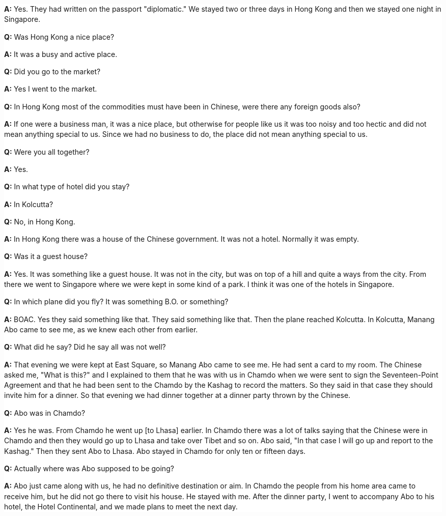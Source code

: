 **A:**  Yes. They had written on the passport "diplomatic." We stayed two or three days in Hong Kong and then we stayed one night in Singapore.   

**Q:**  Was Hong Kong a nice place?   

**A:**  It was a busy and active place.   

**Q:**  Did you go to the market?   

**A:**  Yes I went to the market.   

**Q:**  In Hong Kong most of the commodities must have been in Chinese, were there any foreign goods also?   

**A:**  If one were a business man, it was a nice place, but otherwise for people like us it was too noisy and too hectic and did not mean anything special to us. Since we had no business to do, the place did not mean anything special to us.   

**Q:**  Were you all together?   

**A:**  Yes.   

**Q:**  In what type of hotel did you stay?   

**A:**  In Kolcutta?   

**Q:**  No, in Hong Kong.   

**A:**  In Hong Kong there was a house of the Chinese government. It was not a hotel. Normally it was empty.   

**Q:**  Was it a guest house?   

**A:**  Yes. It was something like a guest house. It was not in the city, but was on top of a hill and quite a ways from the city. From there we went to Singapore where we were kept in some kind of a park. I think it was one of the hotels in Singapore.   

**Q:**  In which plane did you fly? It was something B.O. or something?   

**A:**  BOAC. Yes they said something like that. They said something like that. Then the plane reached Kolcutta. In Kolcutta, Manang Abo came to see me, as we knew each other from earlier.   

**Q:**  What did he say? Did he say all was not well?   

**A:**  That evening we were kept at East Square, so Manang Abo came to see me. He had sent a card to my room. The Chinese asked me, "What is this?" and I explained to them that he was with us in Chamdo when we were sent to sign the Seventeen-Point Agreement and that he had been sent to the Chamdo by the Kashag to record the matters. So they said in that case they should invite him for a dinner. So that evening we had dinner together at a dinner party thrown by the Chinese.   

**Q:**  Abo was in Chamdo?   

**A:**  Yes he was. From Chamdo he went up [to Lhasa] earlier. In Chamdo there was a lot of talks saying that the Chinese were in Chamdo and then they would go up to Lhasa and take over Tibet and so on. Abo said, "In that case I will go up and report to the Kashag." Then they sent Abo to Lhasa. Abo stayed in Chamdo for only ten or fifteen days.   

**Q:**  Actually where was Abo supposed to be going?   

**A:**  Abo just came along with us, he had no definitive destination or aim. In Chamdo the people from his home area came to receive him, but he did not go there to visit his house. He stayed with me. After the dinner party, I went to accompany Abo to his hotel, the Hotel Continental, and we made plans to meet the next day.   
